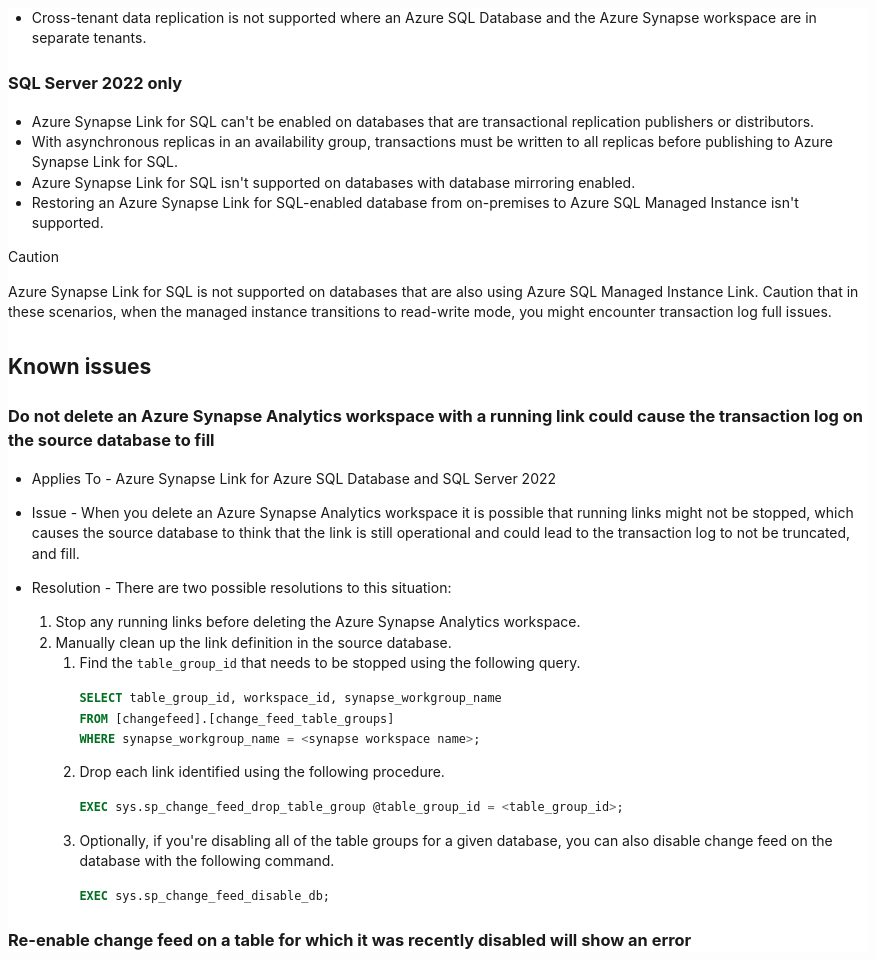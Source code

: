 - Cross-tenant data replication is not supported where an Azure SQL Database and the Azure Synapse workspace are in separate tenants.


### SQL Server 2022 only
- Azure Synapse Link for SQL can't be enabled on databases that are transactional replication publishers or distributors.
- With asynchronous replicas in an availability group, transactions must be written to all replicas before publishing to Azure Synapse Link for SQL.
- Azure Synapse Link for SQL isn't supported on databases with database mirroring enabled.
- Restoring an Azure Synapse Link for SQL-enabled database from on-premises to Azure SQL Managed Instance isn't supported.

> [!CAUTION]
> Azure Synapse Link for SQL is not supported on databases that are also using Azure SQL Managed Instance Link. Caution that in these scenarios, when the managed instance transitions to read-write mode, you might encounter transaction log full issues. 

## Known issues

### <a id="deleting-an-azure-synapse-analytics-workspace-with-a-running-link-could-cause-the-transaction-log-on-the-source-database-to-fill"></a> Do not delete an Azure Synapse Analytics workspace with a running link could cause the transaction log on the source database to fill

- Applies To - Azure Synapse Link for Azure SQL Database and SQL Server 2022
- Issue - When you delete an Azure Synapse Analytics workspace it is possible that running links might not be stopped, which causes the source database to think that the link is still operational and could lead to the transaction log to not be truncated, and fill.
- Resolution - There are two possible resolutions to this situation:

    1. Stop any running links before deleting the Azure Synapse Analytics workspace.
    1. Manually clean up the link definition in the source database.
        1. Find the `table_group_id` that needs to be stopped using the following query.
            ```sql
            SELECT table_group_id, workspace_id, synapse_workgroup_name
            FROM [changefeed].[change_feed_table_groups]
            WHERE synapse_workgroup_name = <synapse workspace name>;
            ```
        1. Drop each link identified using the following procedure.
            ```sql
            EXEC sys.sp_change_feed_drop_table_group @table_group_id = <table_group_id>;
            ```
        1. Optionally, if you're disabling all of the table groups for a given database, you can also disable change feed on the database with the following command.
            ```sql
            EXEC sys.sp_change_feed_disable_db;
            ```

### <a id="trying-to-re-enable-change-feed-on-a-table-for-which-it-was-recently-disabled-will-show-an-error-this-is-an-uncommon-behavior"></a> Re-enable change feed on a table for which it was recently disabled will show an error
